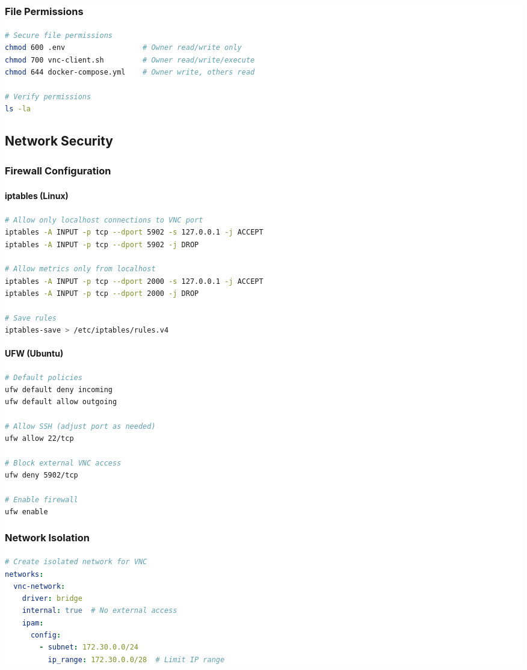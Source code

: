 ### File Permissions

```bash
# Secure file permissions
chmod 600 .env                  # Owner read/write only
chmod 700 vnc-client.sh         # Owner read/write/execute
chmod 644 docker-compose.yml    # Owner write, others read

# Verify permissions
ls -la
```

## Network Security

### Firewall Configuration

#### iptables (Linux)
```bash
# Allow only localhost connections to VNC port
iptables -A INPUT -p tcp --dport 5902 -s 127.0.0.1 -j ACCEPT
iptables -A INPUT -p tcp --dport 5902 -j DROP

# Allow metrics only from localhost
iptables -A INPUT -p tcp --dport 2000 -s 127.0.0.1 -j ACCEPT
iptables -A INPUT -p tcp --dport 2000 -j DROP

# Save rules
iptables-save > /etc/iptables/rules.v4
```

#### UFW (Ubuntu)
```bash
# Default policies
ufw default deny incoming
ufw default allow outgoing

# Allow SSH (adjust port as needed)
ufw allow 22/tcp

# Block external VNC access
ufw deny 5902/tcp

# Enable firewall
ufw enable
```

### Network Isolation

```yaml
# Create isolated network for VNC
networks:
  vnc-network:
    driver: bridge
    internal: true  # No external access
    ipam:
      config:
        - subnet: 172.30.0.0/24
          ip_range: 172.30.0.0/28  # Limit IP range
```
